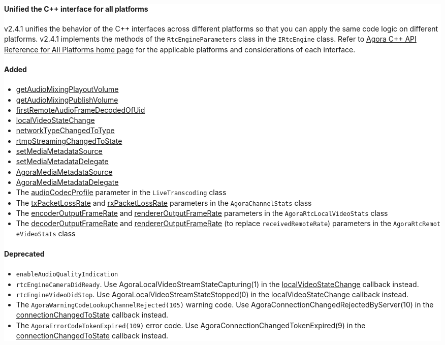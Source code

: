 #### Unified the C++ interface for all platforms

v2.4.1 unifies the behavior of the C++ interfaces across different platforms so that you can apply the same code logic on different platforms. v2.4.1 implements the methods of the `RtcEngineParameters` class in the `IRtcEngine` class. Refer to [Agora C++ API Reference for All Platforms home page](https://docs.agora.io/en/Interactive%20Broadcast/API%20Reference/cpp/index.html) for the applicable platforms and considerations of each interface.

#### Added

- [getAudioMixingPlayoutVolume](https://docs.agora.io/en/Interactive%20Broadcast/API%20Reference/oc/Classes/AgoraRtcEngineKit.html#//api/name/getAudioMixingPlayoutVolume)
- [getAudioMixingPublishVolume](https://docs.agora.io/en/Interactive%20Broadcast/API%20Reference/oc/Classes/AgoraRtcEngineKit.html#//api/name/getAudioMixingPublishVolume)
- [firstRemoteAudioFrameDecodedOfUid](https://docs.agora.io/en/Interactive%20Broadcast/API%20Reference/oc/Protocols/AgoraRtcEngineDelegate.html#//api/name/rtcEngine:firstRemoteAudioFrameDecodedOfUid:elapsed:)
- [localVideoStateChange](https://docs.agora.io/en/Interactive%20Broadcast/API%20Reference/oc/Protocols/AgoraRtcEngineDelegate.html#//api/name/rtcEngine:localVideoStateChange:error:)
- [networkTypeChangedToType](https://docs.agora.io/en/Interactive%20Broadcast/API%20Reference/oc/Protocols/AgoraRtcEngineDelegate.html#//api/name/rtcEngine:networkTypeChangedToType:)
- [rtmpStreamingChangedToState](https://docs.agora.io/en/Interactive%20Broadcast/API%20Reference/oc/Protocols/AgoraRtcEngineDelegate.html#//api/name/rtcEngine:rtmpStreamingChangedToState:state:errorCode:)
- [setMediaMetadataSource](https://docs.agora.io/en/Interactive%20Broadcast/API%20Reference/oc/Classes/AgoraRtcEngineKit.html#//api/name/setMediaMetadataDataSource:withType:) 
- [setMediaMetadataDelegate](https://docs.agora.io/en/Interactive%20Broadcast/API%20Reference/oc/Classes/AgoraRtcEngineKit.html#//api/name/setMediaMetadataDelegate:withType:) 
-  [AgoraMediaMetadataSource](https://docs.agora.io/en/Interactive%20Broadcast/API%20Reference/oc/Protocols/AgoraMediaMetadataDataSource.html) 
- [AgoraMediaMetadataDelegate](https://docs.agora.io/en/Interactive%20Broadcast/API%20Reference/oc/Protocols/AgoraMediaMetadataDelegate.html)
- The [audioCodecProfile](https://docs.agora.io/en/Interactive%20Broadcast/API%20Reference/oc/Classes/AgoraLiveTranscoding.html#//api/name/audioCodecProfile) parameter in the `LiveTranscoding` class
- The [txPacketLossRate](https://docs.agora.io/en/Interactive%20Broadcast/API%20Reference/oc/Classes/AgoraChannelStats.html#//api/name/txPacketLossRate) and [rxPacketLossRate](https://docs.agora.io/en/Interactive%20Broadcast/API%20Reference/oc/Classes/AgoraChannelStats.html#//api/name/rxPacketLossRate) parameters in the `AgoraChannelStats` class
- The [encoderOutputFrameRate](https://docs.agora.io/en/Interactive%20Broadcast/API%20Reference/oc/Classes/AgoraRtcLocalVideoStats.html#//api/name/encoderOutputFrameRate) and [rendererOutputFrameRate](https://docs.agora.io/en/Interactive%20Broadcast/API%20Reference/oc/Classes/AgoraRtcLocalVideoStats.html#//api/name/rendererOutputFrameRate) parameters in the `AgoraRtcLocalVideoStats` class
- The [decoderOutputFrameRate](https://docs.agora.io/en/Interactive%20Broadcast/API%20Reference/oc/Classes/AgoraRtcRemoteVideoStats.html#//api/name/decoderOutputFrameRate) and [rendererOutputFrameRate](https://docs.agora.io/en/Interactive%20Broadcast/API%20Reference/oc/Classes/AgoraRtcRemoteVideoStats.html#//api/name/rendererOutputFrameRate) (to replace `receivedRemoteRate`) parameters in the `AgoraRtcRemoteVideoStats` class

#### Deprecated

- `enableAudioQualityIndication`
- `rtcEngineCameraDidReady`. Use  AgoraLocalVideoStreamStateCapturing(1) in the [localVideoStateChange](https://docs.agora.io/en/Interactive%20Broadcast/API%20Reference/oc/Protocols/AgoraRtcEngineDelegate.html#//api/name/rtcEngine:localVideoStateChange:error:) callback instead.
- `rtcEngineVideoDidStop`. Use AgoraLocalVideoStreamStateStopped(0) in the [localVideoStateChange](https://docs.agora.io/en/Interactive%20Broadcast/API%20Reference/oc/Protocols/AgoraRtcEngineDelegate.html#//api/name/rtcEngine:localVideoStateChange:error:) callback instead.
- The `AgoraWarningCodeLookupChannelRejected(105)` warning code. Use AgoraConnectionChangedRejectedByServer(10) in the [connectionChangedToState](https://docs.agora.io/en/Interactive%20Broadcast/API%20Reference/oc/Protocols/AgoraRtcEngineDelegate.html#//api/name/rtcEngine:connectionChangedToState:reason:) callback instead.
- The `AgoraErrorCodeTokenExpired(109)` error code. Use AgoraConnectionChangedTokenExpired(9) in the [connectionChangedToState](https://docs.agora.io/en/Interactive%20Broadcast/API%20Reference/oc/Protocols/AgoraRtcEngineDelegate.html#//api/name/rtcEngine:connectionChangedToState:reason:) callback instead.